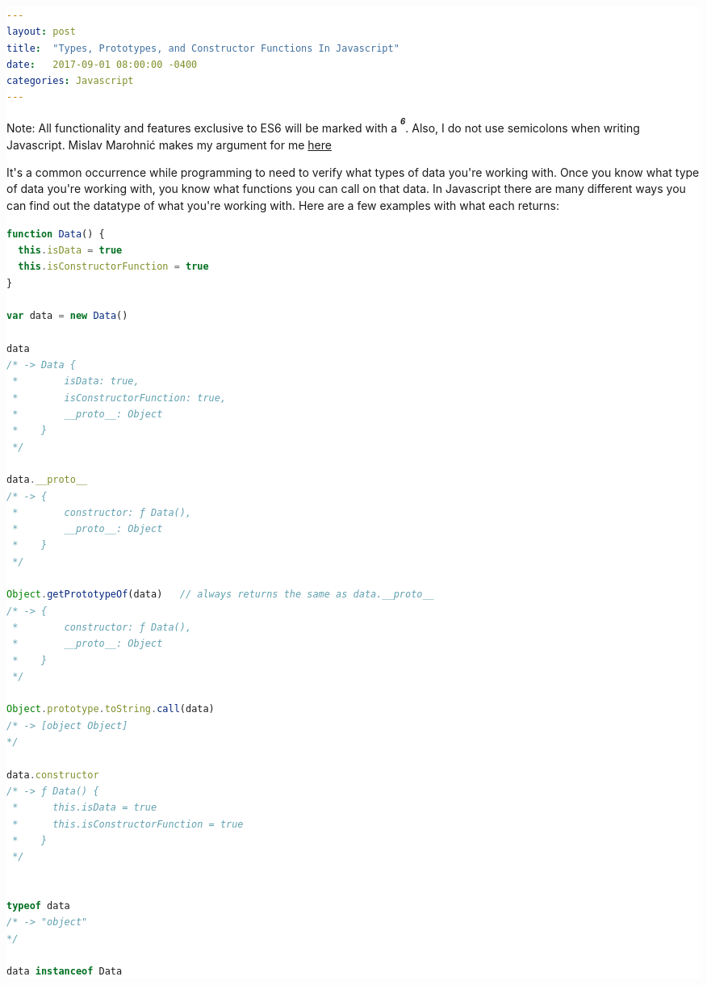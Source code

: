 ```yaml
---
layout: post
title:  "Types, Prototypes, and Constructor Functions In Javascript"
date:   2017-09-01 08:00:00 -0400
categories: Javascript
---
```

<span class='note'>Note: All functionality and features exclusive to ES6 will be marked with a <sup><sup>**_6_**</sup></sup>. Also, I do not use semicolons when writing Javascript. Mislav Marohnić makes my argument for me [here](https://mislav.net/2010/05/semicolons/)</span>

It's a common occurrence while programming to need to verify what types of data you're working with. Once you know what type of data you're working with, you know what functions you can call on that data. In Javascript there are many different ways you can find out the datatype of what you're working with. Here are a few examples with what each returns:

```javascript
function Data() {
  this.isData = true
  this.isConstructorFunction = true
}

var data = new Data()

data
/* -> Data {
 *        isData: true,
 *        isConstructorFunction: true,
 *        __proto__: Object
 *    }
 */

data.__proto__
/* -> {
 *        constructor: ƒ Data(),
 *        __proto__: Object
 *    }
 */

Object.getPrototypeOf(data)   // always returns the same as data.__proto__
/* -> {
 *        constructor: ƒ Data(),
 *        __proto__: Object
 *    }
 */

Object.prototype.toString.call(data)
/* -> [object Object]
*/

data.constructor
/* -> ƒ Data() {
 *      this.isData = true
 *      this.isConstructorFunction = true
 *    }
 */


typeof data
/* -> "object"
*/

data instanceof Data
```